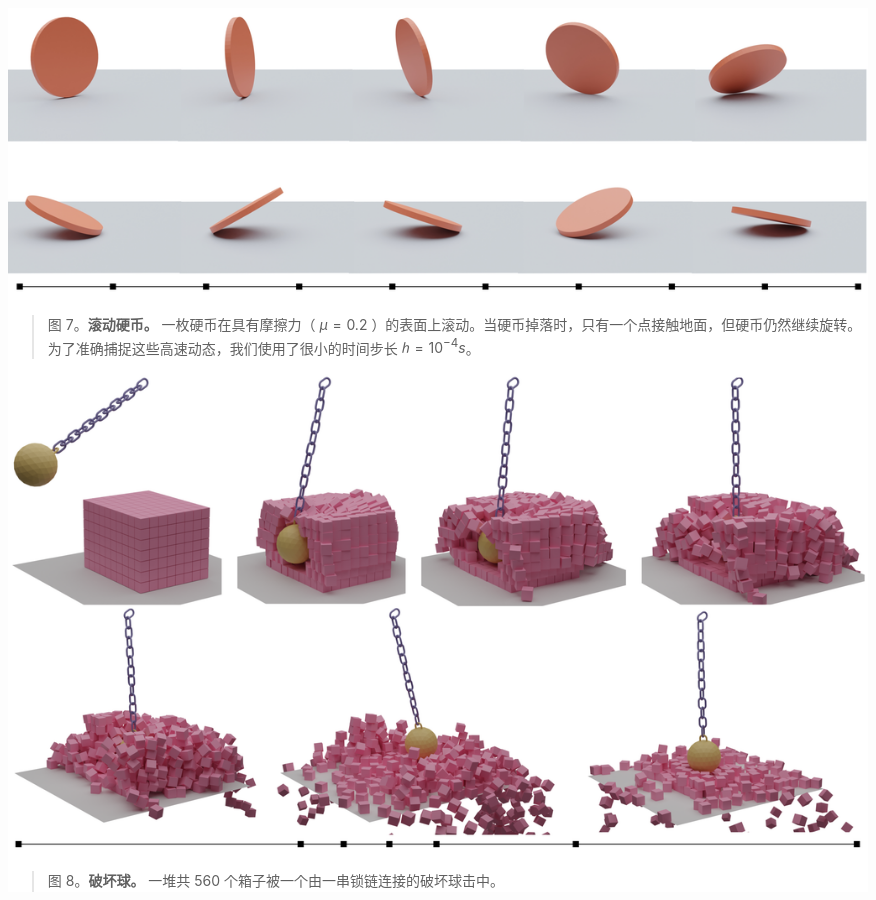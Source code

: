 ![图7](./images/Additional/fig-7.png)

> 图 7。**滚动硬币。** 一枚硬币在具有摩擦力（ $\mu=0.2$ ）的表面上滚动。当硬币掉落时，只有一个点接触地面，但硬币仍然继续旋转。为了准确捕捉这些高速动态，我们使用了很小的时间步长 $ℎ=10^{−4}s$。

![图8](./images/Additional/fig-8.png)

> 图 8。**破坏球。** 一堆共 560 个箱子被一个由一串锁链连接的破坏球击中。
